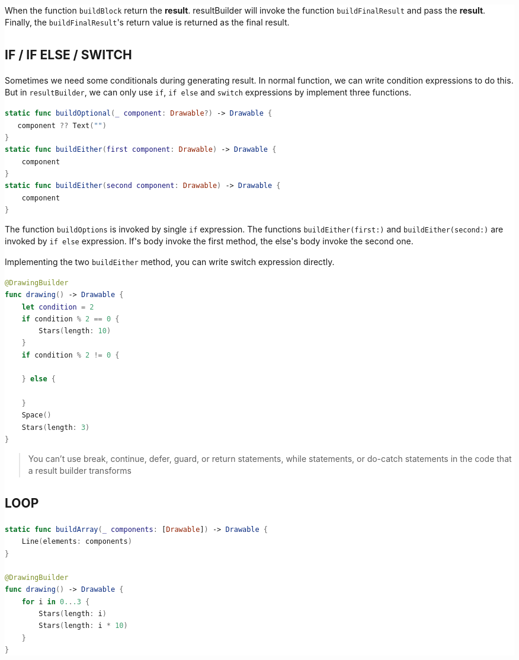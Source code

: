 When the function `buildBlock` return the **result**. resultBuilder will invoke the function `buildFinalResult` and pass the **result**. Finally, the `buildFinalResult`'s return value is returned as the final result.

## IF / IF ELSE / SWITCH

Sometimes we need some conditionals during generating result. In normal function, we can write condition expressions to do this. But in `resultBuilder`, we can only use `if`, `if else` and `switch` expressions by implement three functions.

```Swift
static func buildOptional(_ component: Drawable?) -> Drawable {
   component ?? Text("")
}
static func buildEither(first component: Drawable) -> Drawable {
    component
}    
static func buildEither(second component: Drawable) -> Drawable {
    component
}
```

The function `buildOptions` is invoked by single `if` expression. The functions `buildEither(first:)` and `buildEither(second:)` are invoked by `if else` expression. If's body invoke the first method, the else's body invoke the second one.

Implementing the two `buildEither` method, you can write switch expression directly. 

```Swift
@DrawingBuilder
func drawing() -> Drawable {
    let condition = 2
    if condition % 2 == 0 {
        Stars(length: 10)
    }
    if condition % 2 != 0 {

    } else {

    }
    Space()
    Stars(length: 3)   
}
```

> You can’t use break, continue, defer, guard, or return statements, while statements, or do-catch statements in the code that a result builder transforms

## LOOP

```Swift
static func buildArray(_ components: [Drawable]) -> Drawable {
    Line(elements: components)
}

@DrawingBuilder
func drawing() -> Drawable {   
    for i in 0...3 {
        Stars(length: i)
        Stars(length: i * 10)
    }
}
```
